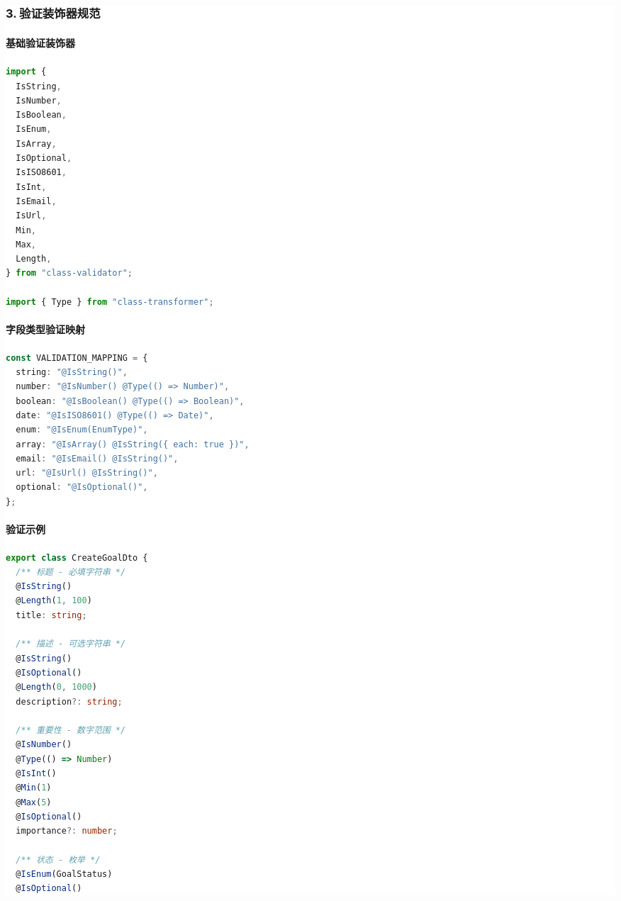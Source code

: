 ### 3. 验证装饰器规范

#### 基础验证装饰器
```typescript
import {
  IsString,
  IsNumber,
  IsBoolean,
  IsEnum,
  IsArray,
  IsOptional,
  IsISO8601,
  IsInt,
  IsEmail,
  IsUrl,
  Min,
  Max,
  Length,
} from "class-validator";

import { Type } from "class-transformer";
```

#### 字段类型验证映射
```typescript
const VALIDATION_MAPPING = {
  string: "@IsString()",
  number: "@IsNumber() @Type(() => Number)",
  boolean: "@IsBoolean() @Type(() => Boolean)",
  date: "@IsISO8601() @Type(() => Date)",
  enum: "@IsEnum(EnumType)",
  array: "@IsArray() @IsString({ each: true })",
  email: "@IsEmail() @IsString()",
  url: "@IsUrl() @IsString()",
  optional: "@IsOptional()",
};
```

#### 验证示例
```typescript
export class CreateGoalDto {
  /** 标题 - 必填字符串 */
  @IsString()
  @Length(1, 100)
  title: string;

  /** 描述 - 可选字符串 */
  @IsString()
  @IsOptional()
  @Length(0, 1000)
  description?: string;

  /** 重要性 - 数字范围 */
  @IsNumber()
  @Type(() => Number)
  @IsInt()
  @Min(1)
  @Max(5)
  @IsOptional()
  importance?: number;

  /** 状态 - 枚举 */
  @IsEnum(GoalStatus)
  @IsOptional()
```